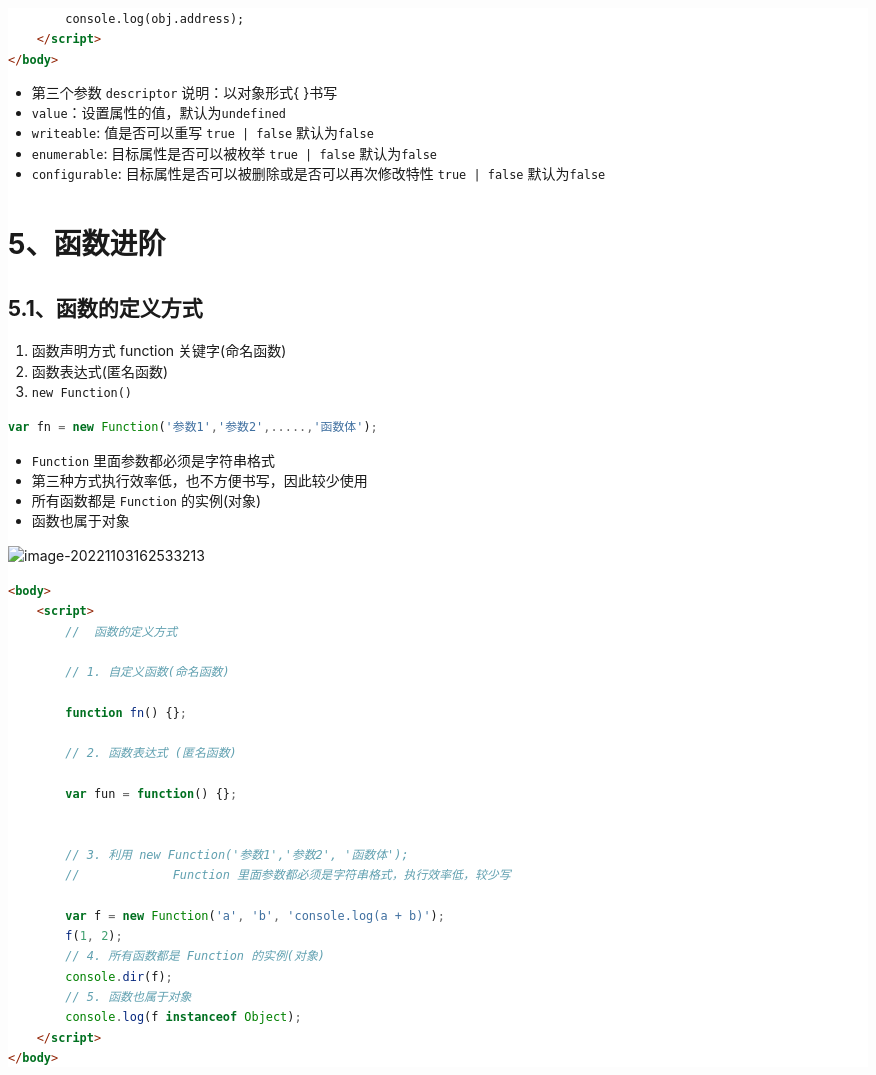 ```html
        console.log(obj.address);
    </script>
</body>
```

- 第三个参数 `descriptor` 说明：以对象形式{ }书写
- `value`：设置属性的值，默认为`undefined`
- `writeable`: 值是否可以重写 `true | false` 默认为`false`
- `enumerable`: 目标属性是否可以被枚举 `true | false` 默认为`false`
- `configurable`: 目标属性是否可以被删除或是否可以再次修改特性 `true | false` 默认为`false`

# 5、函数进阶

## 5.1、函数的定义方式

1. 函数声明方式 function 关键字(命名函数)
2. 函数表达式(匿名函数)
3. `new Function()`

```javascript
var fn = new Function('参数1','参数2',.....,'函数体');
```

- `Function` 里面参数都必须是字符串格式
- 第三种方式执行效率低，也不方便书写，因此较少使用
- 所有函数都是 `Function` 的实例(对象)
- 函数也属于对象

![image-20221103162533213](https://victor-gx.oss-cn-beijing.aliyuncs.com/img/2022/JavaScript/202211031625286.png)

```html
<body>
    <script>
        //  函数的定义方式

        // 1. 自定义函数(命名函数) 

        function fn() {};

        // 2. 函数表达式 (匿名函数)

        var fun = function() {};


        // 3. 利用 new Function('参数1','参数2', '函数体');
		//             Function 里面参数都必须是字符串格式，执行效率低，较少写

        var f = new Function('a', 'b', 'console.log(a + b)');
        f(1, 2);
        // 4. 所有函数都是 Function 的实例(对象)
        console.dir(f);
        // 5. 函数也属于对象
        console.log(f instanceof Object);
    </script>
</body>
```
